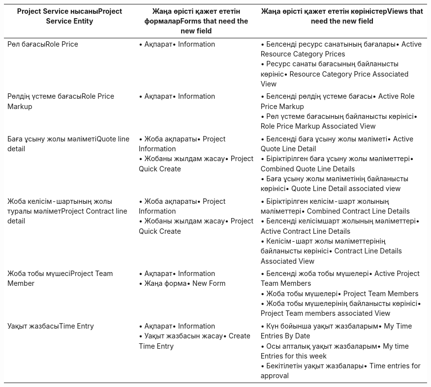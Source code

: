 | <span data-ttu-id="daba7-190">Project Service нысаны</span><span class="sxs-lookup"><span data-stu-id="daba7-190">Project Service Entity</span></span>        | <span data-ttu-id="daba7-191">Жаңа өрісті қажет ететін формалар</span><span class="sxs-lookup"><span data-stu-id="daba7-191">Forms that need the new field</span></span>   |<span data-ttu-id="daba7-192">Жаңа өрісті қажет ететін көріністер</span><span class="sxs-lookup"><span data-stu-id="daba7-192">Views that need the new field</span></span>      |
| ------------------------------|---------------------------------|----------------------------------|
|  <span data-ttu-id="daba7-193">Рөл бағасы</span><span class="sxs-lookup"><span data-stu-id="daba7-193">Role Price</span></span>|<span data-ttu-id="daba7-194">• Ақпарат</span><span class="sxs-lookup"><span data-stu-id="daba7-194">• Information</span></span> |<span data-ttu-id="daba7-195">• Белсенді ресурс санатының бағалары</span><span class="sxs-lookup"><span data-stu-id="daba7-195">• Active Resource Category Prices</span></span><br> <span data-ttu-id="daba7-196">• Ресурс санаты бағасының байланысты көрініс</span><span class="sxs-lookup"><span data-stu-id="daba7-196">• Resource Category Price Associated View</span></span>|
|  <span data-ttu-id="daba7-197">Рөлдің үстеме бағасы</span><span class="sxs-lookup"><span data-stu-id="daba7-197">Role Price Markup</span></span>|<span data-ttu-id="daba7-198">• Ақпарат</span><span class="sxs-lookup"><span data-stu-id="daba7-198">• Information</span></span>|<span data-ttu-id="daba7-199">• Белсенді рөлдің үстеме бағасы</span><span class="sxs-lookup"><span data-stu-id="daba7-199">• Active Role Price Markup</span></span><br><span data-ttu-id="daba7-200">• Рөл үстеме бағасының байланысты көрінісі</span><span class="sxs-lookup"><span data-stu-id="daba7-200">• Role Price Markup Associated View</span></span>|
|  <span data-ttu-id="daba7-201">Баға ұсыну жолы мәліметі</span><span class="sxs-lookup"><span data-stu-id="daba7-201">Quote line detail</span></span>|<span data-ttu-id="daba7-202">• Жоба ақпараты</span><span class="sxs-lookup"><span data-stu-id="daba7-202">• Project Information</span></span><br><span data-ttu-id="daba7-203">• Жобаны жылдам жасау</span><span class="sxs-lookup"><span data-stu-id="daba7-203">• Project Quick Create</span></span>|<span data-ttu-id="daba7-204">• Белсенді баға ұсыну жолы мәліметі</span><span class="sxs-lookup"><span data-stu-id="daba7-204">• Active Quote Line Detail</span></span><br><span data-ttu-id="daba7-205">• Біріктірілген баға ұсыну жолы мәліметтері</span><span class="sxs-lookup"><span data-stu-id="daba7-205">• Combined Quote Line Details</span></span><br><span data-ttu-id="daba7-206">• Баға ұсыну жолы мәліметінің байланысты көрінісі</span><span class="sxs-lookup"><span data-stu-id="daba7-206">• Quote Line Detail associated view</span></span>|
|  <span data-ttu-id="daba7-207">Жоба келісім-шартының жолы туралы мәлімет</span><span class="sxs-lookup"><span data-stu-id="daba7-207">Project Contract line detail</span></span>|<span data-ttu-id="daba7-208">• Жоба ақпараты</span><span class="sxs-lookup"><span data-stu-id="daba7-208">• Project Information</span></span><br><span data-ttu-id="daba7-209">• Жобаны жылдам жасау</span><span class="sxs-lookup"><span data-stu-id="daba7-209">• Project Quick Create</span></span>|<span data-ttu-id="daba7-210">• Біріктірілген келісім-шарт жолының мәліметтері</span><span class="sxs-lookup"><span data-stu-id="daba7-210">• Combined Contract Line Details</span></span><br><span data-ttu-id="daba7-211">• Белсенді келісімшарт жолының мәліметтері</span><span class="sxs-lookup"><span data-stu-id="daba7-211">• Active Contract Line Details</span></span><br><span data-ttu-id="daba7-212">• Келісім-шарт жолы мәліметтерінің байланысты көрінісі</span><span class="sxs-lookup"><span data-stu-id="daba7-212">• Contract Line Details Associated View</span></span>|
|  <span data-ttu-id="daba7-213">Жоба тобы мүшесі</span><span class="sxs-lookup"><span data-stu-id="daba7-213">Project Team Member</span></span>|<span data-ttu-id="daba7-214">• Ақпарат</span><span class="sxs-lookup"><span data-stu-id="daba7-214">• Information</span></span><br><span data-ttu-id="daba7-215">• Жаңа форма</span><span class="sxs-lookup"><span data-stu-id="daba7-215">• New Form</span></span>|<span data-ttu-id="daba7-216">• Белсенді жоба тобы мүшелері</span><span class="sxs-lookup"><span data-stu-id="daba7-216">• Active Project Team Members</span></span><br><span data-ttu-id="daba7-217">• Жоба тобы мүшелері</span><span class="sxs-lookup"><span data-stu-id="daba7-217">• Project Team Members</span></span><br><span data-ttu-id="daba7-218">• Жоба тобы мүшелерінің байланысты көрінісі</span><span class="sxs-lookup"><span data-stu-id="daba7-218">• Project Team members associated View</span></span>|
|  <span data-ttu-id="daba7-219">Уақыт жазбасы</span><span class="sxs-lookup"><span data-stu-id="daba7-219">Time Entry</span></span>|<span data-ttu-id="daba7-220">• Ақпарат</span><span class="sxs-lookup"><span data-stu-id="daba7-220">• Information</span></span><br><span data-ttu-id="daba7-221">• Уақыт жазбасын жасау</span><span class="sxs-lookup"><span data-stu-id="daba7-221">• Create Time Entry</span></span>|<span data-ttu-id="daba7-222">• Күн бойынша уақыт жазбаларым</span><span class="sxs-lookup"><span data-stu-id="daba7-222">• My Time Entries By Date</span></span><br><span data-ttu-id="daba7-223">• Осы апталық уақыт жазбаларым</span><span class="sxs-lookup"><span data-stu-id="daba7-223">• My time Entries for this week</span></span><br><span data-ttu-id="daba7-224">• Бекітілетін уақыт жазбалары</span><span class="sxs-lookup"><span data-stu-id="daba7-224">• Time entries for approval</span></span>|